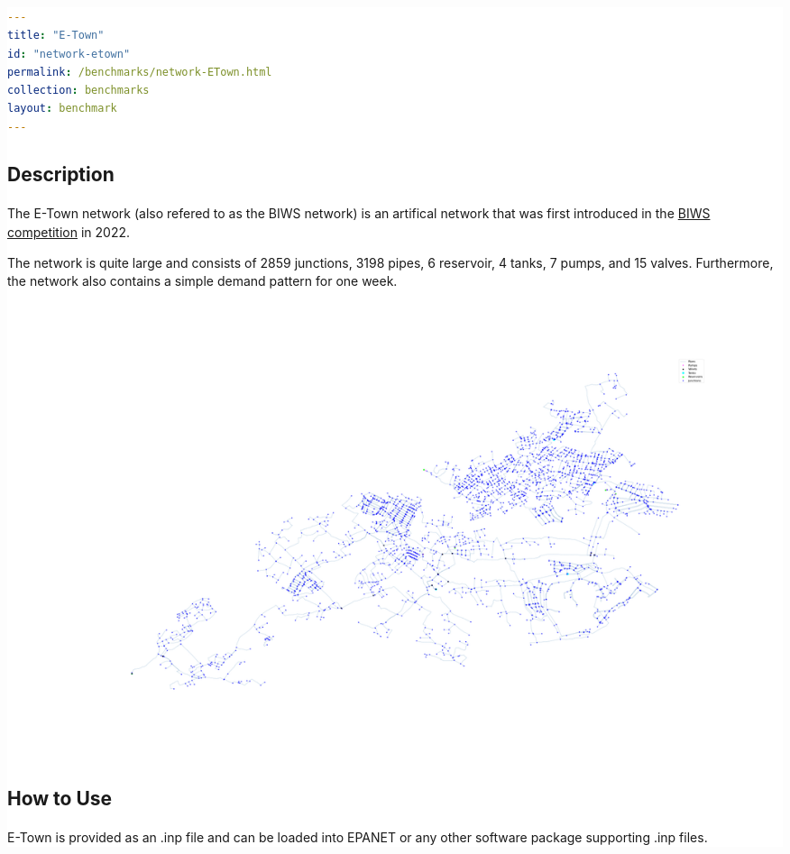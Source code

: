```yaml
---
title: "E-Town"
id: "network-etown"
permalink: /benchmarks/network-ETown.html
collection: benchmarks
layout: benchmark
---
```



## Description

The E-Town network (also refered to as the BIWS network) is an artifical network that was first
introduced in the [BIWS competition](BIWS.html) in 2022.

The network is quite large and consists of 2859 junctions, 3198 pipes, 6 reservoir, 4 tanks,
7 pumps, and 15 valves.
Furthermore, the network also contains a simple demand pattern for one week.

<img src="../static/benchmarks/network-etown/etown_plot.png" width="100%"/>

## How to Use

E-Town is provided as an .inp file and can be loaded into EPANET or any other software package
supporting .inp files.
